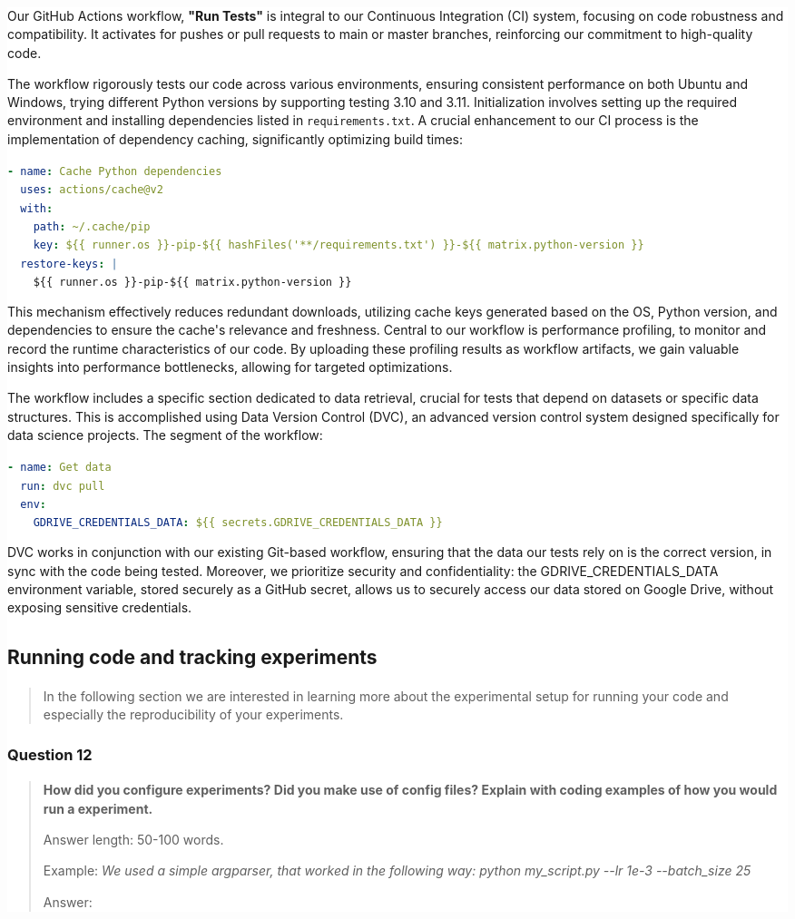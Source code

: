Our GitHub Actions workflow, **"Run Tests"** is integral to our Continuous Integration (CI) system, focusing on code robustness and compatibility. It activates for pushes or pull requests to main or master branches, reinforcing our commitment to high-quality code.

The workflow rigorously tests our code across various environments, ensuring consistent performance on both Ubuntu and Windows, trying different Python versions by supporting testing 3.10 and 3.11. Initialization involves setting up the required environment and installing dependencies listed in `requirements.txt`. A crucial enhancement to our CI process is the implementation of dependency caching, significantly optimizing build times:

```yaml
- name: Cache Python dependencies
  uses: actions/cache@v2
  with:
    path: ~/.cache/pip
    key: ${{ runner.os }}-pip-${{ hashFiles('**/requirements.txt') }}-${{ matrix.python-version }}
  restore-keys: |
    ${{ runner.os }}-pip-${{ matrix.python-version }}
```

This mechanism effectively reduces redundant downloads, utilizing cache keys generated based on the OS, Python version, and dependencies to ensure the cache's relevance and freshness.
Central to our workflow is performance profiling, to monitor and record the runtime characteristics of our code. By uploading these profiling results as workflow artifacts, we gain valuable insights into performance bottlenecks, allowing for targeted optimizations.

The workflow includes a specific section dedicated to data retrieval, crucial for tests that depend on datasets or specific data structures. This is accomplished using Data Version Control (DVC), an advanced version control system designed specifically for data science projects. The segment of the workflow:
```yaml
- name: Get data
  run: dvc pull
  env:
    GDRIVE_CREDENTIALS_DATA: ${{ secrets.GDRIVE_CREDENTIALS_DATA }}
```
DVC works in conjunction with our existing Git-based workflow, ensuring that the data our tests rely on is the correct version, in sync with the code being tested. Moreover, we prioritize security and confidentiality: the GDRIVE_CREDENTIALS_DATA environment variable, stored securely as a GitHub secret, allows us to securely access our data stored on Google Drive, without exposing sensitive credentials.


## Running code and tracking experiments

> In the following section we are interested in learning more about the experimental setup for running your code and
> especially the reproducibility of your experiments.

### Question 12

> **How did you configure experiments? Did you make use of config files? Explain with coding examples of how you would**
> **run a experiment.**
>
> Answer length: 50-100 words.
>
> Example:
> *We used a simple argparser, that worked in the following way: python my_script.py --lr 1e-3 --batch_size 25*
>
> Answer:
